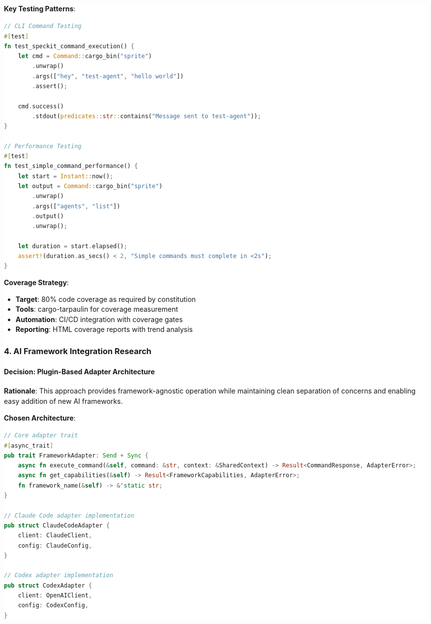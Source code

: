 **Key Testing Patterns**:
```rust
// CLI Command Testing
#[test]
fn test_speckit_command_execution() {
    let cmd = Command::cargo_bin("sprite")
        .unwrap()
        .args(["hey", "test-agent", "hello world"])
        .assert();

    cmd.success()
        .stdout(predicates::str::contains("Message sent to test-agent"));
}

// Performance Testing
#[test]
fn test_simple_command_performance() {
    let start = Instant::now();
    let output = Command::cargo_bin("sprite")
        .unwrap()
        .args(["agents", "list"])
        .output()
        .unwrap();

    let duration = start.elapsed();
    assert!(duration.as_secs() < 2, "Simple commands must complete in <2s");
}
```

**Coverage Strategy**:
- **Target**: 80% code coverage as required by constitution
- **Tools**: cargo-tarpaulin for coverage measurement
- **Automation**: CI/CD integration with coverage gates
- **Reporting**: HTML coverage reports with trend analysis

### 4. AI Framework Integration Research

#### Decision: Plugin-Based Adapter Architecture

**Rationale**: This approach provides framework-agnostic operation while maintaining clean separation of concerns and enabling easy addition of new AI frameworks.

**Chosen Architecture**:
```rust
// Core adapter trait
#[async_trait]
pub trait FrameworkAdapter: Send + Sync {
    async fn execute_command(&self, command: &str, context: &SharedContext) -> Result<CommandResponse, AdapterError>;
    async fn get_capabilities(&self) -> Result<FrameworkCapabilities, AdapterError>;
    fn framework_name(&self) -> &'static str;
}

// Claude Code adapter implementation
pub struct ClaudeCodeAdapter {
    client: ClaudeClient,
    config: ClaudeConfig,
}

// Codex adapter implementation
pub struct CodexAdapter {
    client: OpenAIClient,
    config: CodexConfig,
}

```